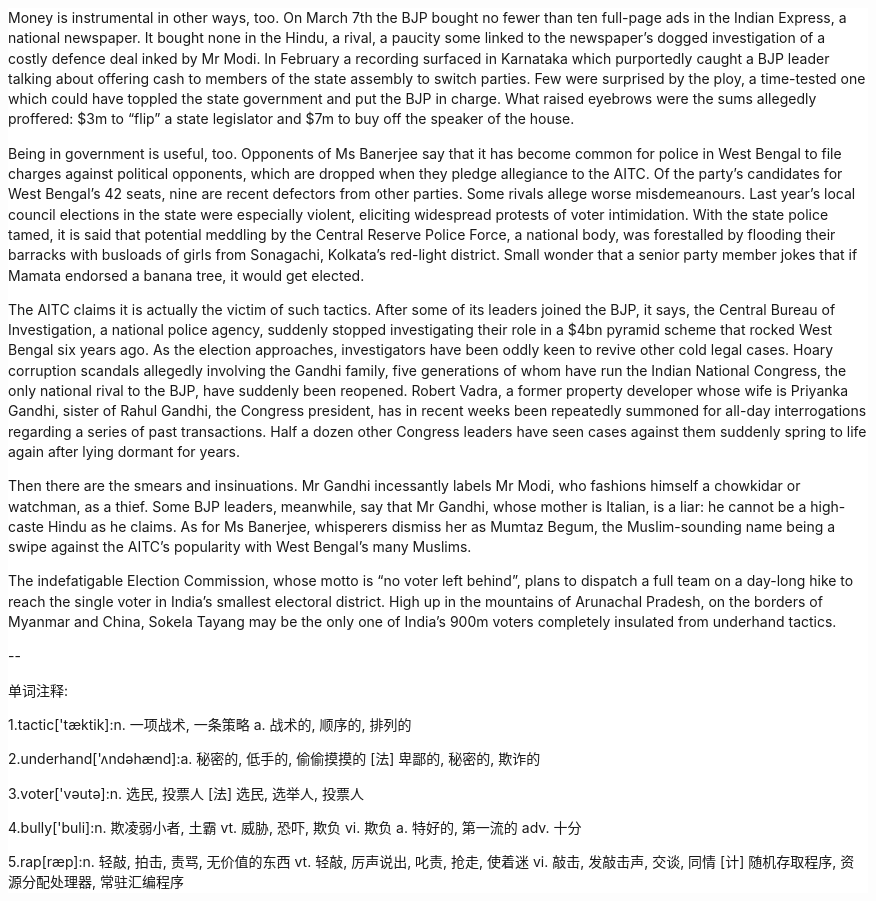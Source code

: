Money is instrumental in other ways, too. On March 7th the BJP bought no fewer than ten full-page ads in the Indian Express, a national newspaper. It bought none in the Hindu, a rival, a paucity some linked to the newspaper’s dogged investigation of a costly defence deal inked by Mr Modi. In February a recording surfaced in Karnataka which purportedly caught a BJP leader talking about offering cash to members of the state assembly to switch parties. Few were surprised by the ploy, a time-tested one which could have toppled the state government and put the BJP in charge. What raised eyebrows were the sums allegedly proffered: $3m to “flip” a state legislator and $7m to buy off the speaker of the house. 

Being in government is useful, too. Opponents of Ms Banerjee say that it has become common for police in West Bengal to file charges against political opponents, which are dropped when they pledge allegiance to the AITC. Of the party’s candidates for West Bengal’s 42 seats, nine are recent defectors from other parties. Some rivals allege worse misdemeanours. Last year’s local council elections in the state were especially violent, eliciting widespread protests of voter intimidation. With the state police tamed, it is said that potential meddling by the Central Reserve Police Force, a national body, was forestalled by flooding their barracks with busloads of girls from Sonagachi, Kolkata’s red-light district. Small wonder that a senior party member jokes that if Mamata endorsed a banana tree, it would get elected. 

The AITC claims it is actually the victim of such tactics. After some of its leaders joined the BJP, it says, the Central Bureau of Investigation, a national police agency, suddenly stopped investigating their role in a $4bn pyramid scheme that rocked West Bengal six years ago. As the election approaches, investigators have been oddly keen to revive other cold legal cases. Hoary corruption scandals allegedly involving the Gandhi family, five generations of whom have run the Indian National Congress, the only national rival to the BJP, have suddenly been reopened. Robert Vadra, a former property developer whose wife is Priyanka Gandhi, sister of Rahul Gandhi, the Congress president, has in recent weeks been repeatedly summoned for all-day interrogations regarding a series of past transactions. Half a dozen other Congress leaders have seen cases against them suddenly spring to life again after lying dormant for years. 

Then there are the smears and insinuations. Mr Gandhi incessantly labels Mr Modi, who fashions himself a chowkidar or watchman, as a thief. Some BJP leaders, meanwhile, say that Mr Gandhi, whose mother is Italian, is a liar: he cannot be a high-caste Hindu as he claims. As for Ms Banerjee, whisperers dismiss her as Mumtaz Begum, the Muslim-sounding name being a swipe against the AITC’s popularity with West Bengal’s many Muslims. 

The indefatigable Election Commission, whose motto is “no voter left behind”, plans to dispatch a full team on a day-long hike to reach the single voter in India’s smallest electoral district. High up in the mountains of Arunachal Pradesh, on the borders of Myanmar and China, Sokela Tayang may be the only one of India’s 900m voters completely insulated from underhand tactics. 

-- 

 单词注释:

1.tactic['tæktik]:n. 一项战术, 一条策略 a. 战术的, 顺序的, 排列的 

2.underhand['ʌndәhænd]:a. 秘密的, 低手的, 偷偷摸摸的 [法] 卑鄙的, 秘密的, 欺诈的 

3.voter['vәutә]:n. 选民, 投票人 [法] 选民, 选举人, 投票人 

4.bully['buli]:n. 欺凌弱小者, 土霸 vt. 威胁, 恐吓, 欺负 vi. 欺负 a. 特好的, 第一流的 adv. 十分 

5.rap[ræp]:n. 轻敲, 拍击, 责骂, 无价值的东西 vt. 轻敲, 厉声说出, 叱责, 抢走, 使着迷 vi. 敲击, 发敲击声, 交谈, 同情 [计] 随机存取程序, 资源分配处理器, 常驻汇编程序 
